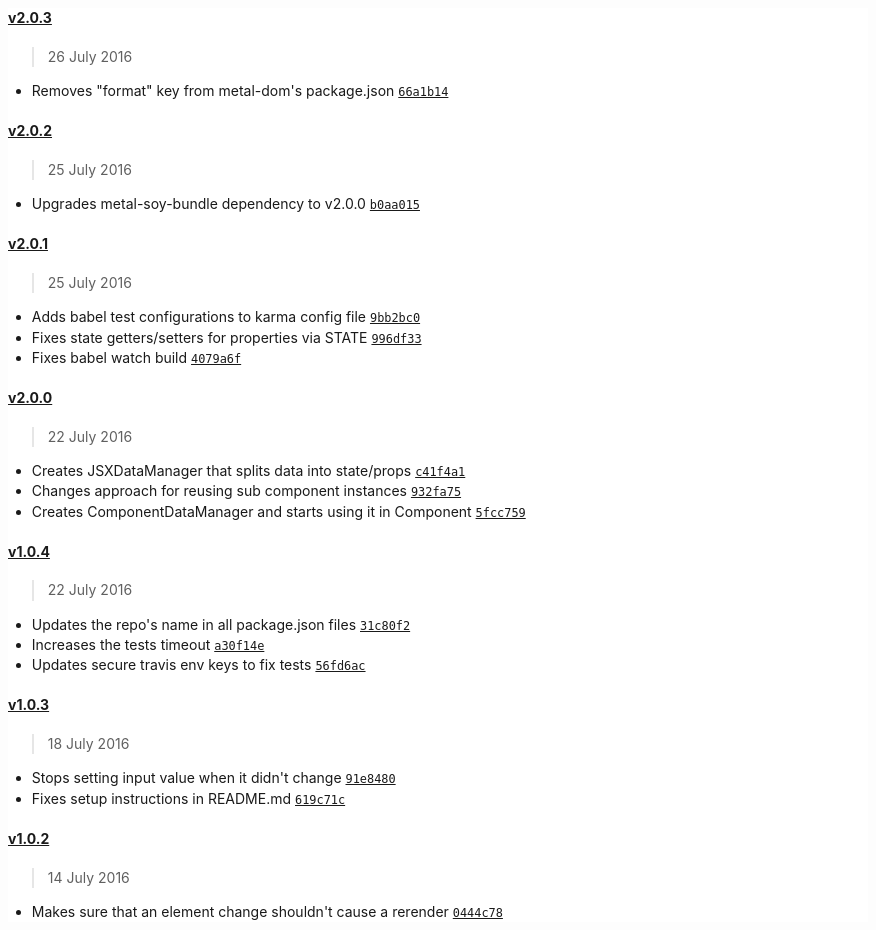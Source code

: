 #### [v2.0.3](https://github.com/metal/metal.js/compare/v2.0.2...v2.0.3)
> 26 July 2016
- Removes &quot;format&quot; key from metal-dom&#x27;s package.json [`66a1b14`](https://github.com/metal/metal.js/commit/66a1b1404559e32cd51017fbc4a64fac6a77039a)

#### [v2.0.2](https://github.com/metal/metal.js/compare/v2.0.1...v2.0.2)
> 25 July 2016
- Upgrades metal-soy-bundle dependency to v2.0.0 [`b0aa015`](https://github.com/metal/metal.js/commit/b0aa01564d8f2a848aebcd8a64e13d2abfa3566d)

#### [v2.0.1](https://github.com/metal/metal.js/compare/v2.0.0...v2.0.1)
> 25 July 2016
- Adds babel test configurations to karma config file [`9bb2bc0`](https://github.com/metal/metal.js/commit/9bb2bc017cf7104742452bf79ad703244961d6c1)
- Fixes state getters/setters for properties via STATE [`996df33`](https://github.com/metal/metal.js/commit/996df33d332c2de70ca3b086d0c4e456e6f3ef00)
- Fixes babel watch build [`4079a6f`](https://github.com/metal/metal.js/commit/4079a6fb3ca4576658904cb3e841eba6292ff88a)

#### [v2.0.0](https://github.com/metal/metal.js/compare/v1.0.4...v2.0.0)
> 22 July 2016
- Creates JSXDataManager that splits data into state/props [`c41f4a1`](https://github.com/metal/metal.js/commit/c41f4a1dae3bdc62188cc5e15f243f91314763e9)
- Changes approach for reusing sub component instances [`932fa75`](https://github.com/metal/metal.js/commit/932fa750e033b1137ff7761aafdec0cf7a44f524)
- Creates ComponentDataManager and starts using it in Component [`5fcc759`](https://github.com/metal/metal.js/commit/5fcc7598ff63b898b47aa9f888c4ebc4e14416be)

#### [v1.0.4](https://github.com/metal/metal.js/compare/v1.0.3...v1.0.4)
> 22 July 2016
- Updates the repo&#x27;s name in all package.json files [`31c80f2`](https://github.com/metal/metal.js/commit/31c80f25967bc934d7c1fff901561aea6ab0c8bc)
- Increases the tests timeout [`a30f14e`](https://github.com/metal/metal.js/commit/a30f14ef69e50601f31ff2deb9a2d76717da4fb8)
- Updates secure travis env keys to fix tests [`56fd6ac`](https://github.com/metal/metal.js/commit/56fd6aca21a5607cad0f7a679e3219bb8c99ed05)

#### [v1.0.3](https://github.com/metal/metal.js/compare/v1.0.2...v1.0.3)
> 18 July 2016
- Stops setting input value when it didn&#x27;t change [`91e8480`](https://github.com/metal/metal.js/commit/91e84803dc4fa6013803a5cf3d07294c233512cb)
- Fixes setup instructions in README.md [`619c71c`](https://github.com/metal/metal.js/commit/619c71cd838f6382fa74f111376d05a62c1bffee)

#### [v1.0.2](https://github.com/metal/metal.js/compare/v1.0.1...v1.0.2)
> 14 July 2016
- Makes sure that an element change shouldn&#x27;t cause a rerender [`0444c78`](https://github.com/metal/metal.js/commit/0444c78dc7214b943914055b81b474cf2e9f978d)
